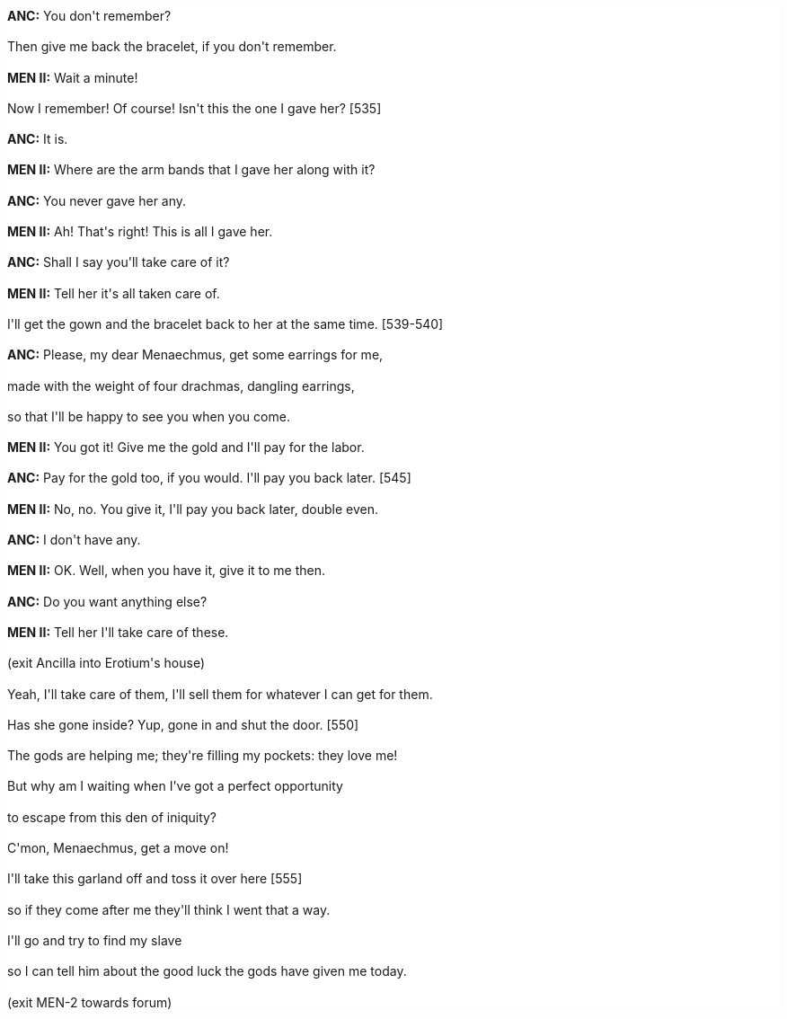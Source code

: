 **ANC:** You don't remember?

Then give me back the bracelet, if you don't remember.

**MEN II:** Wait a minute!

Now I remember! Of course! Isn't this the one I gave her? \[535\]

**ANC:** It is.

**MEN II:** Where are the arm bands that I gave her along with it?

**ANC:** You never gave her any.

**MEN II:** Ah! That's right! This is all I gave her.

**ANC:** Shall I say you'll take care of it?

**MEN II:** Tell her it's all taken care of.

I'll get the gown and the bracelet back to her at the same time. \[539-540\]

**ANC:** Please, my dear Menaechmus, get some earrings for me,

made with the weight of four drachmas, dangling earrings,

so that I'll be happy to see you when you come.

**MEN II:** You got it! Give me the gold and I'll pay for the labor.

**ANC:** Pay for the gold too, if you would. I'll pay you back later. \[545\]

**MEN II:** No, no. You give it, I'll pay you back later, double even.

**ANC:** I don't have any.

**MEN II:** OK. Well, when you have it, give it to me then.

**ANC:** Do you want anything else?

**MEN II:** Tell her I'll take care of these.

(exit Ancilla into Erotium's house)

Yeah, I'll take care of them, I'll sell them for whatever I can get for them.

Has she gone inside? Yup, gone in and shut the door. \[550\]

The gods are helping me; they're filling my pockets: they love me!

But why am I waiting when I've got a perfect opportunity

to escape from this den of iniquity?

C'mon, Menaechmus, get a move on!

I'll take this garland off and toss it over here \[555\]

so if they come after me they'll think I went that a way.

I'll go and try to find my slave

so I can tell him about the good luck the gods have given me today.

(exit MEN-2 towards forum)

